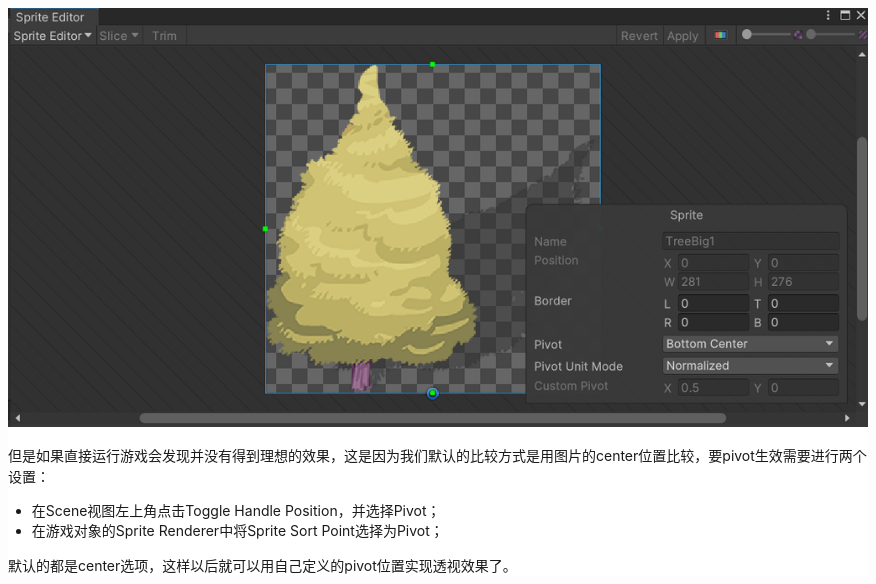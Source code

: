 ![](unity3/15.png)

但是如果直接运行游戏会发现并没有得到理想的效果，这是因为我们默认的比较方式是用图片的center位置比较，要pivot生效需要进行两个设置：

* 在Scene视图左上角点击Toggle Handle Position，并选择Pivot；
* 在游戏对象的Sprite Renderer中将Sprite Sort Point选择为Pivot；

默认的都是center选项，这样以后就可以用自己定义的pivot位置实现透视效果了。
